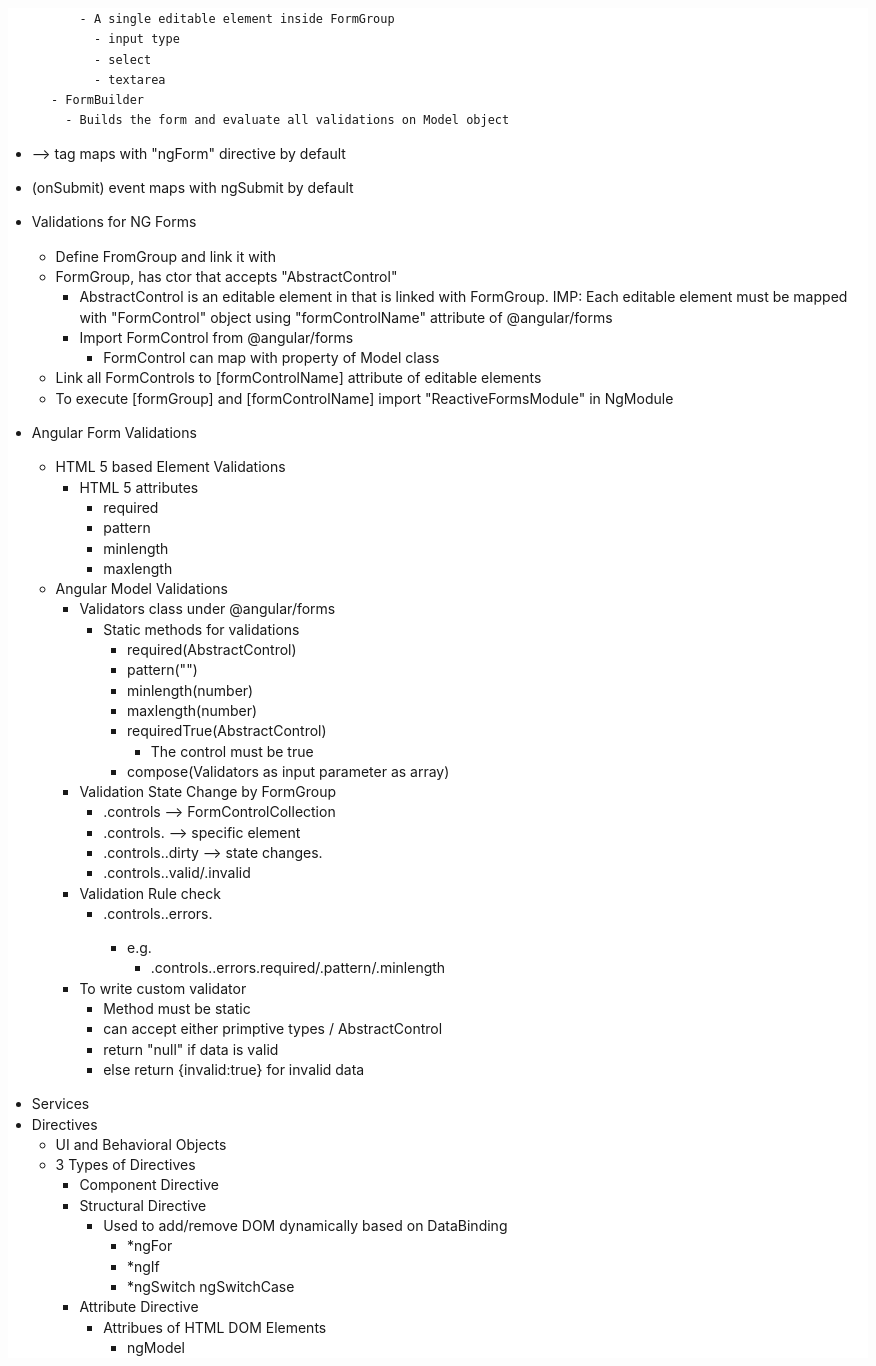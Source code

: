               - A single editable element inside FormGroup
                - input type
                - select
                - textarea
          - FormBuilder
            - Builds the form and evaluate all validations on Model object
  - <form> --> tag maps with "ngForm" directive by default
  - (onSubmit) event maps with ngSubmit by default
  - Validations for NG Forms
    - Define FromGroup and link it with <form>
    - FormGroup, has ctor that accepts "AbstractControl"
      - AbstractControl is an editable element in <form> that is linked with FormGroup. IMP: Each editable element must be mapped with "FormControl" object using "formControlName" attribute of @angular/forms
      - Import FormControl from @angular/forms
        - FormControl can map with property of Model class
    - Link all FormControls to [formControlName] attribute of editable elements
    - To execute [formGroup] and [formControlName] import "ReactiveFormsModule" in NgModule

- Angular Form Validations
  - HTML 5 based Element Validations
    - HTML 5 attributes
      - required
      - pattern
      - minlength
      - maxlength
  - Angular Model Validations
    - Validators class under @angular/forms
      - Static methods for validations
        - required(AbstractControl)
        - pattern("<Regular Expression as string>")
        - minlength(number)
        - maxlength(number)
        - requiredTrue(AbstractControl)
          - The control must be true
        - compose(Validators as input parameter as array)
    - Validation State Change by FormGroup
      - <formGroup>.controls --> FormControlCollection
      - <formGroup>.controls.<formcontrolname> --> specific element
      - <formGroup>.controls.<formcontrolname>.dirty --> state changes.
      - <formGroup>.controls.<formcontrolname>.valid/.invalid
    - Validation Rule check
      - <formGroup>.controls.<formcontrolname>.errors.<validation-error>
        - e.g.
          - <formGroup>.controls.<formcontrolname>.errors.required/.pattern/.minlength
    - To write custom validator
      - Method must be static
      - can accept either primptive types / AbstractControl
      - return "null" if data is valid
      - else return {invalid:true} for invalid data

* Services
* Directives
  - UI and Behavioral Objects
  - 3 Types of Directives
    - Component Directive
    - Structural Directive
      - Used to add/remove DOM dynamically based on DataBinding
        - \*ngFor
        - \*ngIf
        - \*ngSwitch ngSwitchCase
    - Attribute Directive
      - Attribues of HTML DOM Elements
        - ngModel
